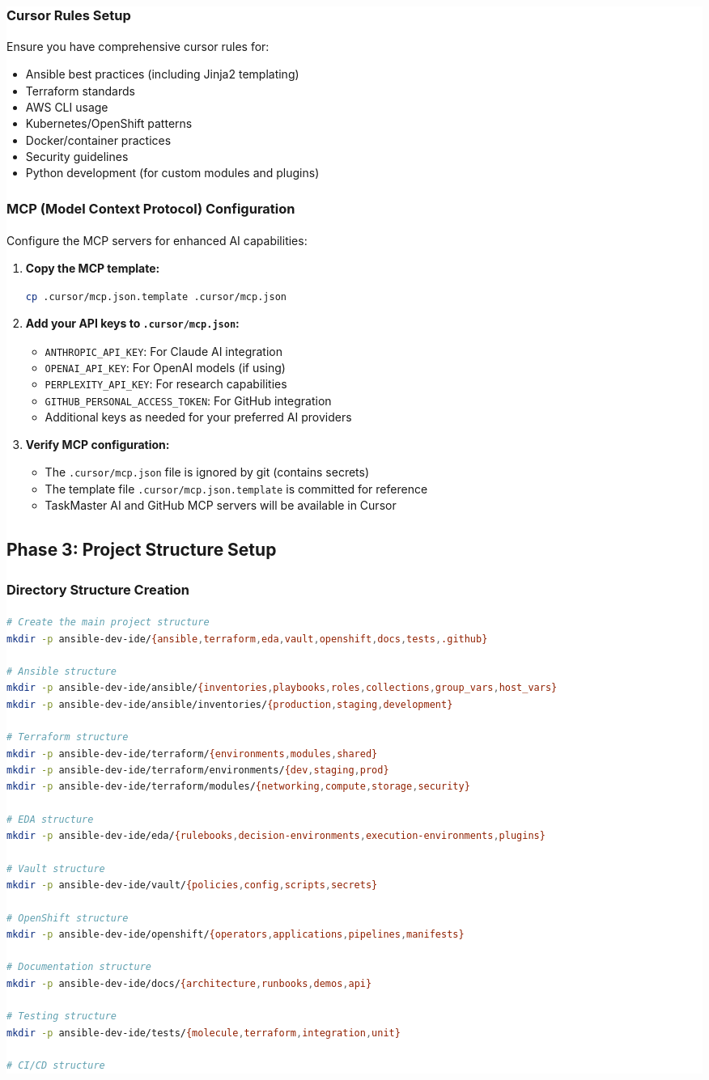 ### Cursor Rules Setup

Ensure you have comprehensive cursor rules for:
- Ansible best practices (including Jinja2 templating)
- Terraform standards
- AWS CLI usage
- Kubernetes/OpenShift patterns
- Docker/container practices
- Security guidelines
- Python development (for custom modules and plugins)

### MCP (Model Context Protocol) Configuration

Configure the MCP servers for enhanced AI capabilities:

1. **Copy the MCP template:**
   ```bash
   cp .cursor/mcp.json.template .cursor/mcp.json
   ```

2. **Add your API keys to `.cursor/mcp.json`:**
   - `ANTHROPIC_API_KEY`: For Claude AI integration
   - `OPENAI_API_KEY`: For OpenAI models (if using)
   - `PERPLEXITY_API_KEY`: For research capabilities
   - `GITHUB_PERSONAL_ACCESS_TOKEN`: For GitHub integration
   - Additional keys as needed for your preferred AI providers

3. **Verify MCP configuration:**
   - The `.cursor/mcp.json` file is ignored by git (contains secrets)
   - The template file `.cursor/mcp.json.template` is committed for reference
   - TaskMaster AI and GitHub MCP servers will be available in Cursor

## Phase 3: Project Structure Setup

### Directory Structure Creation

```bash
# Create the main project structure
mkdir -p ansible-dev-ide/{ansible,terraform,eda,vault,openshift,docs,tests,.github}

# Ansible structure
mkdir -p ansible-dev-ide/ansible/{inventories,playbooks,roles,collections,group_vars,host_vars}
mkdir -p ansible-dev-ide/ansible/inventories/{production,staging,development}

# Terraform structure  
mkdir -p ansible-dev-ide/terraform/{environments,modules,shared}
mkdir -p ansible-dev-ide/terraform/environments/{dev,staging,prod}
mkdir -p ansible-dev-ide/terraform/modules/{networking,compute,storage,security}

# EDA structure
mkdir -p ansible-dev-ide/eda/{rulebooks,decision-environments,execution-environments,plugins}

# Vault structure
mkdir -p ansible-dev-ide/vault/{policies,config,scripts,secrets}

# OpenShift structure
mkdir -p ansible-dev-ide/openshift/{operators,applications,pipelines,manifests}

# Documentation structure
mkdir -p ansible-dev-ide/docs/{architecture,runbooks,demos,api}

# Testing structure
mkdir -p ansible-dev-ide/tests/{molecule,terraform,integration,unit}

# CI/CD structure
```